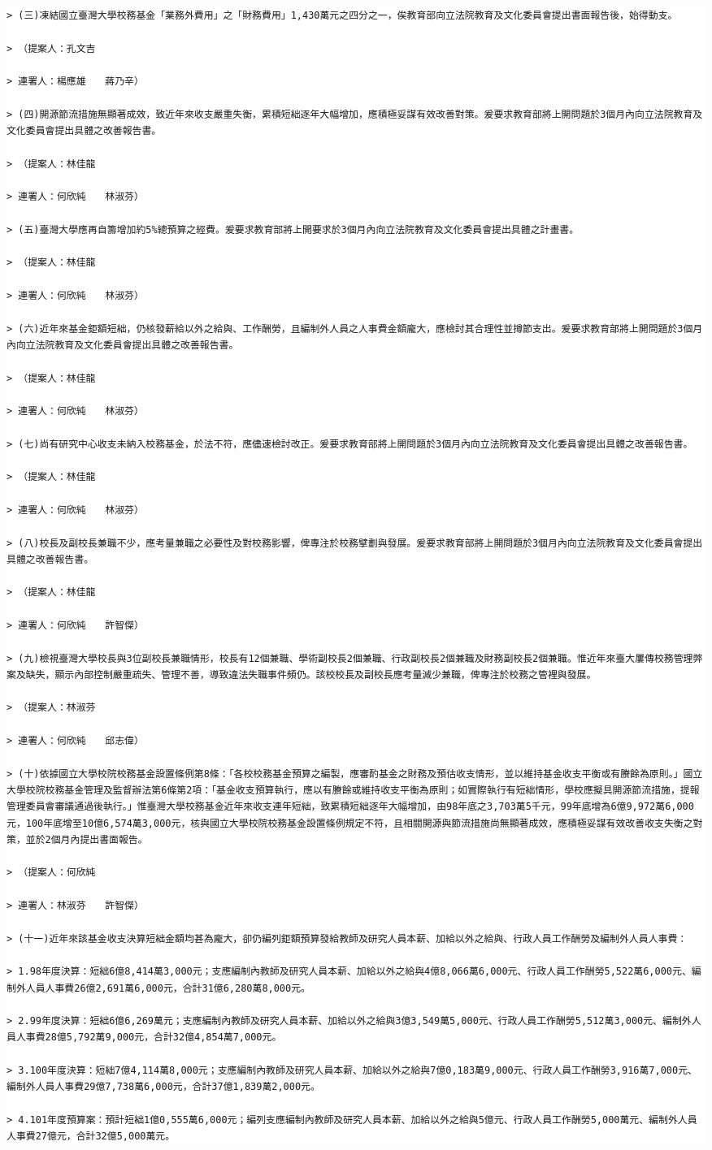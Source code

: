     > (三)凍結國立臺灣大學校務基金「業務外費用」之「財務費用」1,430萬元之四分之一，俟教育部向立法院教育及文化委員會提出書面報告後，始得動支。

    > （提案人：孔文吉

    > 連署人：楊應雄　　蔣乃辛）

    > (四)開源節流措施無顯著成效，致近年來收支嚴重失衡，累積短絀逐年大幅增加，應積極妥謀有效改善對策。爰要求教育部將上開問題於3個月內向立法院教育及文化委員會提出具體之改善報告書。

    > （提案人：林佳龍

    > 連署人：何欣純　　林淑芬）

    > (五)臺灣大學應再自籌增加約5%總預算之經費。爰要求教育部將上開要求於3個月內向立法院教育及文化委員會提出具體之計畫書。

    > （提案人：林佳龍

    > 連署人：何欣純　　林淑芬）

    > (六)近年來基金鉅額短絀，仍核發薪給以外之給與、工作酬勞，且編制外人員之人事費金額龐大，應檢討其合理性並撙節支出。爰要求教育部將上開問題於3個月內向立法院教育及文化委員會提出具體之改善報告書。

    > （提案人：林佳龍

    > 連署人：何欣純　　林淑芬）

    > (七)尚有研究中心收支未納入校務基金，於法不符，應儘速檢討改正。爰要求教育部將上開問題於3個月內向立法院教育及文化委員會提出具體之改善報告書。

    > （提案人：林佳龍

    > 連署人：何欣純　　林淑芬）

    > (八)校長及副校長兼職不少，應考量兼職之必要性及對校務影響，俾專注於校務擘劃與發展。爰要求教育部將上開問題於3個月內向立法院教育及文化委員會提出具體之改善報告書。

    > （提案人：林佳龍

    > 連署人：何欣純　　許智傑）

    > (九)檢視臺灣大學校長與3位副校長兼職情形，校長有12個兼職、學術副校長2個兼職、行政副校長2個兼職及財務副校長2個兼職。惟近年來臺大屢傳校務管理弊案及缺失，顯示內部控制嚴重疏失、管理不善，導致違法失職事件頻仍。該校校長及副校長應考量減少兼職，俾專注於校務之管裡與發展。

    > （提案人：林淑芬

    > 連署人：何欣純　　邱志偉）

    > (十)依據國立大學校院校務基金設置條例第8條：「各校校務基金預算之編製，應審酌基金之財務及預估收支情形，並以維持基金收支平衡或有賸餘為原則。」國立大學校院校務基金管理及監督辦法第6條第2項：「基金收支預算執行，應以有賸餘或維持收支平衡為原則；如實際執行有短絀情形，學校應擬具開源節流措施，提報管理委員會審議通過後執行。」惟臺灣大學校務基金近年來收支連年短絀，致累積短絀逐年大幅增加，由98年底之3,703萬5千元，99年底增為6億9,972萬6,000元，100年底增至10億6,574萬3,000元，核與國立大學校院校務基金設置條例規定不符，且相關開源與節流措施尚無顯著成效，應積極妥謀有效改善收支失衡之對策，並於2個月內提出書面報告。

    > （提案人：何欣純

    > 連署人：林淑芬　　許智傑）

    > (十一)近年來該基金收支決算短絀金額均甚為龐大，卻仍編列鉅額預算發給教師及研究人員本薪、加給以外之給與、行政人員工作酬勞及編制外人員人事費：

    > 1.98年度決算：短絀6億8,414萬3,000元；支應編制內教師及研究人員本薪、加給以外之給與4億8,066萬6,000元、行政人員工作酬勞5,522萬6,000元、編制外人員人事費26億2,691萬6,000元，合計31億6,280萬8,000元。

    > 2.99年度決算：短絀6億6,269萬元；支應編制內教師及研究人員本薪、加給以外之給與3億3,549萬5,000元、行政人員工作酬勞5,512萬3,000元、編制外人員人事費28億5,792萬9,000元，合計32億4,854萬7,000元。

    > 3.100年度決算：短絀7億4,114萬8,000元；支應編制內教師及研究人員本薪、加給以外之給與7億0,183萬9,000元、行政人員工作酬勞3,916萬7,000元、編制外人員人事費29億7,738萬6,000元，合計37億1,839萬2,000元。

    > 4.101年度預算案：預計短絀1億0,555萬6,000元；編列支應編制內教師及研究人員本薪、加給以外之給與5億元、行政人員工作酬勞5,000萬元、編制外人員人事費27億元，合計32億5,000萬元。
